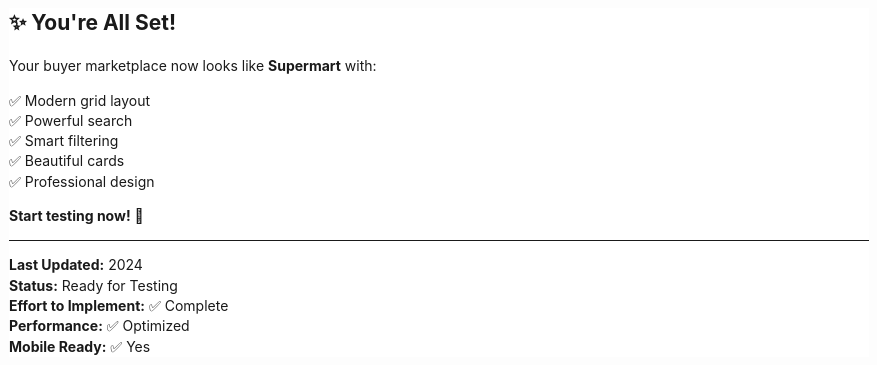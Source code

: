 
## ✨ You're All Set!

Your buyer marketplace now looks like **Supermart** with:

✅ Modern grid layout  
✅ Powerful search  
✅ Smart filtering  
✅ Beautiful cards  
✅ Professional design

**Start testing now!** 🎉

---

**Last Updated:** 2024  
**Status:** Ready for Testing  
**Effort to Implement:** ✅ Complete  
**Performance:** ✅ Optimized  
**Mobile Ready:** ✅ Yes
